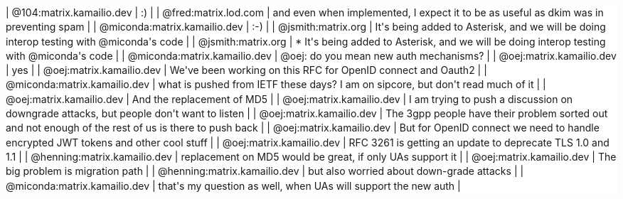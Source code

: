 | @104:matrix.kamailio.dev      | :)                                                                                                                                                                                                                                                                                                      |
| @fred:matrix.lod.com          | and even when implemented, I expect it to be as useful as dkim was in preventing spam                                                                                                                                                                                                                   |
| @miconda:matrix.kamailio.dev  | :-)                                                                                                                                                                                                                                                                                                     |
| @jsmith:matrix.org            | It's being added to Asterisk, and we will be doing interop testing with @miconda's code                                                                                                                                                                                                                 |
| @jsmith:matrix.org            | \* It's being added to Asterisk, and we will be doing interop testing with @miconda's code                                                                                                                                                                                                              |
| @miconda:matrix.kamailio.dev  | @oej: do you mean new auth mechanisms?                                                                                                                                                                                                                                                                  |
| @oej:matrix.kamailio.dev      | yes                                                                                                                                                                                                                                                                                                     |
| @oej:matrix.kamailio.dev      | We've been working on this RFC for OpenID connect and Oauth2                                                                                                                                                                                                                                            |
| @miconda:matrix.kamailio.dev  | what is pushed from IETF these days? I am on sipcore, but don't read much of it                                                                                                                                                                                                                         |
| @oej:matrix.kamailio.dev      | And the replacement of MD5                                                                                                                                                                                                                                                                              |
| @oej:matrix.kamailio.dev      | I am trying to push a discussion on downgrade attacks, but people don't want to listen                                                                                                                                                                                                                  |
| @oej:matrix.kamailio.dev      | The 3gpp people have their problem sorted out and not enough of the rest of us is there to push back                                                                                                                                                                                                    |
| @oej:matrix.kamailio.dev      | But for OpenID connect we need to handle encrypted JWT tokens and other cool stuff                                                                                                                                                                                                                      |
| @oej:matrix.kamailio.dev      | RFC 3261 is getting an update to deprecate TLS 1.0 and 1.1                                                                                                                                                                                                                                              |
| @henning:matrix.kamailio.dev  | replacement on MD5 would be great, if only UAs support it                                                                                                                                                                                                                                               |
| @oej:matrix.kamailio.dev      | The big problem is migration path                                                                                                                                                                                                                                                                       |
| @henning:matrix.kamailio.dev  | but also worried about down-grade attacks                                                                                                                                                                                                                                                               |
| @miconda:matrix.kamailio.dev  | that's my question as well, when UAs will support the new auth                                                                                                                                                                                                                                          |